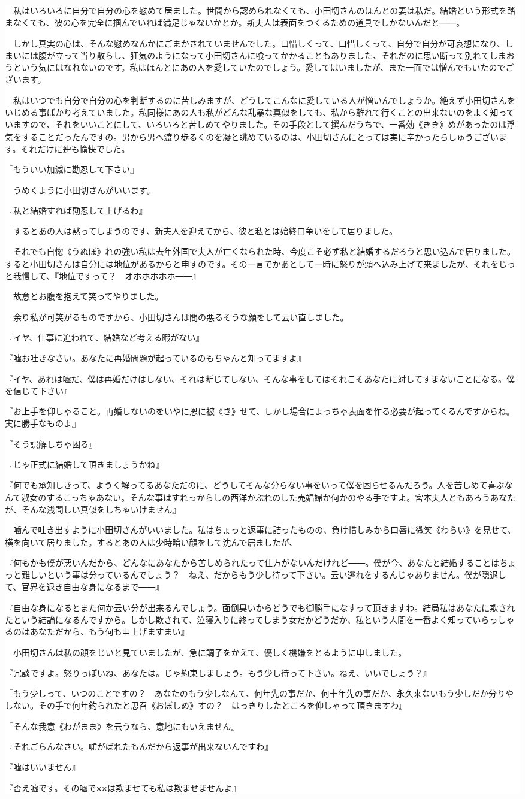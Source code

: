 　私はいろいろに自分で自分の心を慰めて居ました。世間から認められなくても、小田切さんのほんとの妻は私だ。結婚という形式を踏まなくても、彼の心を完全に掴んでいれば満足じゃないかとか。新夫人は表面をつくるための道具でしかないんだと――。

　しかし真実の心は、そんな慰めなんかにごまかされていませんでした。口惜しくって、口惜しくって、自分で自分が可哀想になり、しまいには腹が立って当り散らし、狂気のようになって小田切さんに喰ってかかることもありました、それだのに思い断って別れてしまおうという気にはなれないのです。私はほんとにあの人を愛していたのでしょう。愛してはいましたが、また一面では憎んでもいたのでございます。

　私はいつでも自分で自分の心を判断するのに苦しみますが、どうしてこんなに愛している人が憎いんでしょうか。絶えず小田切さんをいじめる事ばかり考えていました。私同様にあの人も私がどんな乱暴な真似をしても、私から離れて行くことの出来ないのをよく知っていますので、それをいいことにして、いろいろと苦しめてやりました。その手段として撰んだうちで、一番効《きき》めがあったのは浮気をすることだったんですの。男から男へ渡り歩るくのを凝と眺めているのは、小田切さんにとっては実に辛かったらしゅうございます。それだけに迚も愉快でした。

『もういい加減に勘忍して下さい』

　うめくように小田切さんがいいます。

『私と結婚すれば勘忍して上げるわ』

　するとあの人は黙ってしまうのです、新夫人を迎えてから、彼と私とは始終口争いをして居りました。

　それでも自惚《うぬぼ》れの強い私は去年外国で夫人が亡くなられた時、今度こそ必ず私と結婚するだろうと思い込んで居りました。すると小田切さんは自分には地位があるからと申すのです。その一言でかあとして一時に怒りが頭へ込み上げて来ましたが、それをじっと我慢して、『地位ですって？　オホホホホホ――』

　故意とお腹を抱えて笑ってやりました。

　余り私が可笑がるものですから、小田切さんは間の悪るそうな顔をして云い直しました。

『イヤ、仕事に追われて、結婚など考える暇がない』

『嘘お吐きなさい。あなたに再婚問題が起っているのもちゃんと知ってますよ』

『イヤ、あれは嘘だ、僕は再婚だけはしない、それは断じてしない、そんな事をしてはそれこそあなたに対してすまないことになる。僕を信じて下さい』

『お上手を仰しゃること。再婚しないのをいやに恩に被《き》せて、しかし場合によっちゃ表面を作る必要が起ってくるんですからね。実に勝手なものよ』

『そう誤解しちゃ困る』

『じゃ正式に結婚して頂きましょうかね』

『何でも承知しきって、ようく解ってるあなただのに、どうしてそんな分らない事をいって僕を困らせるんだろう。人を苦しめて喜ぶなんて淑女のするこっちゃあない。そんな事はすれっからしの西洋かぶれのした売娼婦か何かのやる手ですよ。宮本夫人ともあろうあなたが、そんな浅間しい真似をしちゃいけません』

　噛んで吐き出すように小田切さんがいいました。私はちょっと返事に詰ったものの、負け惜しみから口唇に微笑《わらい》を見せて、横を向いて居りました。するとあの人は少時暗い顔をして沈んで居ましたが、

『何もかも僕が悪いんだから、どんなにあなたから苦しめられたって仕方がないんだけれど――。僕が今、あなたと結婚することはちょっと難しいという事は分っているんでしょう？　ねえ、だからもう少し待って下さい。云い逃れをするんじゃありません。僕が隠退して、官界を退き自由な身になるまで――』

『自由な身になるとまた何か云い分が出来るんでしょう。面倒臭いからどうでも御勝手になすって頂きますわ。結局私はあなたに欺されたという結論になるんですから。しかし欺されて、泣寝入りに終ってしまう女だかどうだか、私という人間を一番よく知っていらっしゃるのはあなただから、もう何も申上げますまい』

　小田切さんは私の顔をじいと見ていましたが、急に調子をかえて、優しく機嫌をとるように申しました。

『冗談ですよ。怒りっぽいね、あなたは。じゃ約束しましょう。もう少し待って下さい。ねえ、いいでしょう？』

『もう少しって、いつのことですの？　あなたのもう少しなんて、何年先の事だか、何十年先の事だか、永久来ないもう少しだか分りやしない。その手で何年釣られたと思召《おぼしめ》すの？　はっきりしたところを仰しゃって頂きますわ』

『そんな我意《わがまま》を云うなら、意地にもいえません』

『それごらんなさい。嘘がばれたもんだから返事が出来ないんですわ』

『嘘はいいません』

『否え嘘です。その嘘で××は欺ませても私は欺ませませんよ』
